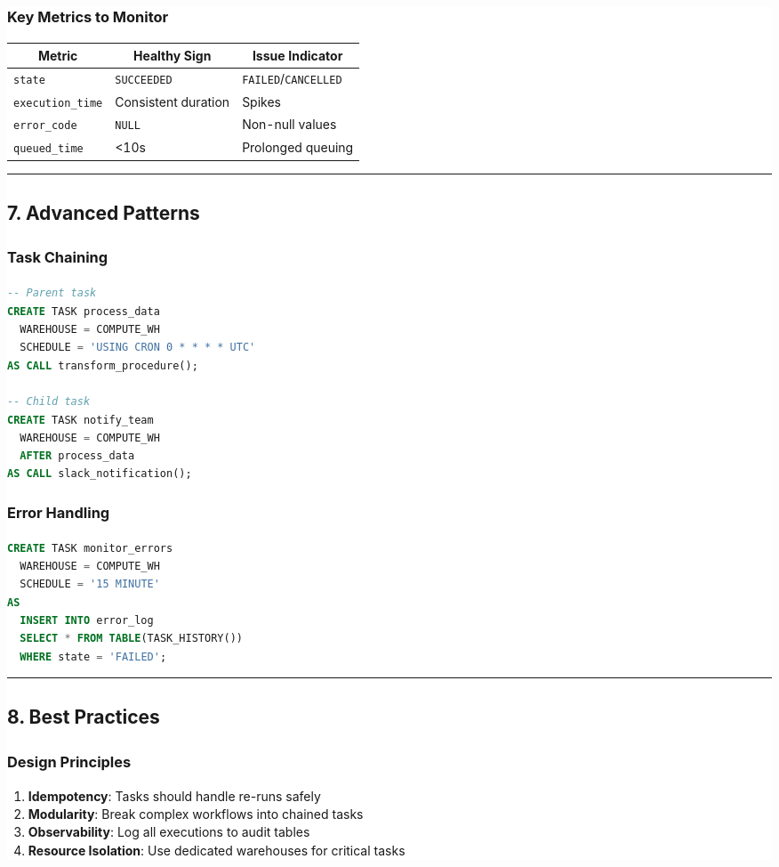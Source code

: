 ### **Key Metrics to Monitor**
| Metric | Healthy Sign | Issue Indicator |
|--------|--------------|------------------|
| `state` | `SUCCEEDED` | `FAILED`/`CANCELLED` |
| `execution_time` | Consistent duration | Spikes |
| `error_code` | `NULL` | Non-null values |
| `queued_time` | <10s | Prolonged queuing |

---

## **7. Advanced Patterns**

### **Task Chaining**
```sql
-- Parent task
CREATE TASK process_data
  WAREHOUSE = COMPUTE_WH
  SCHEDULE = 'USING CRON 0 * * * * UTC'
AS CALL transform_procedure();

-- Child task
CREATE TASK notify_team
  WAREHOUSE = COMPUTE_WH
  AFTER process_data
AS CALL slack_notification();
```

### **Error Handling**
```sql
CREATE TASK monitor_errors
  WAREHOUSE = COMPUTE_WH
  SCHEDULE = '15 MINUTE'
AS
  INSERT INTO error_log
  SELECT * FROM TABLE(TASK_HISTORY())
  WHERE state = 'FAILED';
```

---

## **8. Best Practices**

### **Design Principles**
1. **Idempotency**: Tasks should handle re-runs safely
2. **Modularity**: Break complex workflows into chained tasks
3. **Observability**: Log all executions to audit tables
4. **Resource Isolation**: Use dedicated warehouses for critical tasks
